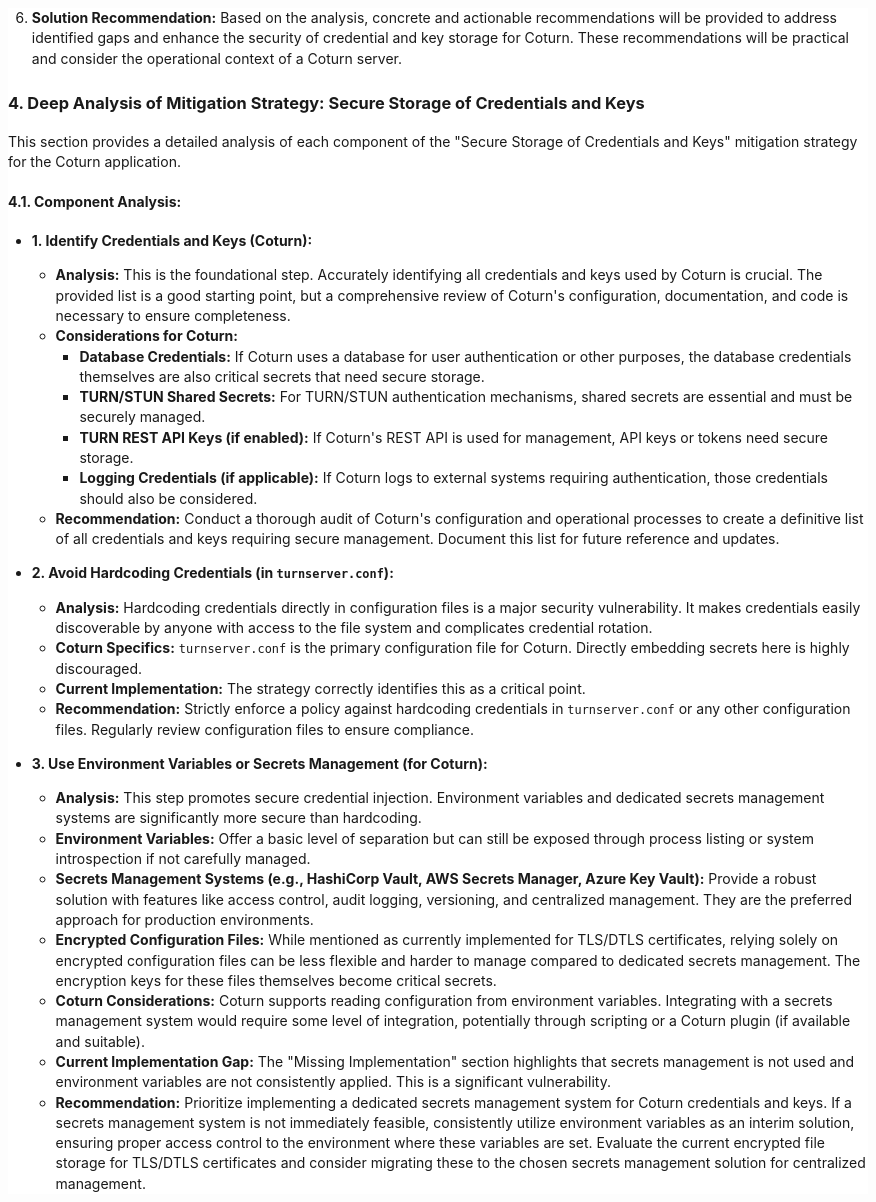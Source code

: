 6.  **Solution Recommendation:**  Based on the analysis, concrete and actionable recommendations will be provided to address identified gaps and enhance the security of credential and key storage for Coturn. These recommendations will be practical and consider the operational context of a Coturn server.

### 4. Deep Analysis of Mitigation Strategy: Secure Storage of Credentials and Keys

This section provides a detailed analysis of each component of the "Secure Storage of Credentials and Keys" mitigation strategy for the Coturn application.

#### 4.1. Component Analysis:

*   **1. Identify Credentials and Keys (Coturn):**
    *   **Analysis:** This is the foundational step. Accurately identifying all credentials and keys used by Coturn is crucial. The provided list is a good starting point, but a comprehensive review of Coturn's configuration, documentation, and code is necessary to ensure completeness.
    *   **Considerations for Coturn:**
        *   **Database Credentials:** If Coturn uses a database for user authentication or other purposes, the database credentials themselves are also critical secrets that need secure storage.
        *   **TURN/STUN Shared Secrets:**  For TURN/STUN authentication mechanisms, shared secrets are essential and must be securely managed.
        *   **TURN REST API Keys (if enabled):** If Coturn's REST API is used for management, API keys or tokens need secure storage.
        *   **Logging Credentials (if applicable):** If Coturn logs to external systems requiring authentication, those credentials should also be considered.
    *   **Recommendation:** Conduct a thorough audit of Coturn's configuration and operational processes to create a definitive list of all credentials and keys requiring secure management. Document this list for future reference and updates.

*   **2. Avoid Hardcoding Credentials (in `turnserver.conf`):**
    *   **Analysis:** Hardcoding credentials directly in configuration files is a major security vulnerability. It makes credentials easily discoverable by anyone with access to the file system and complicates credential rotation.
    *   **Coturn Specifics:** `turnserver.conf` is the primary configuration file for Coturn. Directly embedding secrets here is highly discouraged.
    *   **Current Implementation:**  The strategy correctly identifies this as a critical point.
    *   **Recommendation:**  Strictly enforce a policy against hardcoding credentials in `turnserver.conf` or any other configuration files. Regularly review configuration files to ensure compliance.

*   **3. Use Environment Variables or Secrets Management (for Coturn):**
    *   **Analysis:** This step promotes secure credential injection. Environment variables and dedicated secrets management systems are significantly more secure than hardcoding.
    *   **Environment Variables:**  Offer a basic level of separation but can still be exposed through process listing or system introspection if not carefully managed.
    *   **Secrets Management Systems (e.g., HashiCorp Vault, AWS Secrets Manager, Azure Key Vault):** Provide a robust solution with features like access control, audit logging, versioning, and centralized management. They are the preferred approach for production environments.
    *   **Encrypted Configuration Files:** While mentioned as currently implemented for TLS/DTLS certificates, relying solely on encrypted configuration files can be less flexible and harder to manage compared to dedicated secrets management. The encryption keys for these files themselves become critical secrets.
    *   **Coturn Considerations:** Coturn supports reading configuration from environment variables. Integrating with a secrets management system would require some level of integration, potentially through scripting or a Coturn plugin (if available and suitable).
    *   **Current Implementation Gap:** The "Missing Implementation" section highlights that secrets management is not used and environment variables are not consistently applied. This is a significant vulnerability.
    *   **Recommendation:** Prioritize implementing a dedicated secrets management system for Coturn credentials and keys. If a secrets management system is not immediately feasible, consistently utilize environment variables as an interim solution, ensuring proper access control to the environment where these variables are set.  Evaluate the current encrypted file storage for TLS/DTLS certificates and consider migrating these to the chosen secrets management solution for centralized management.
